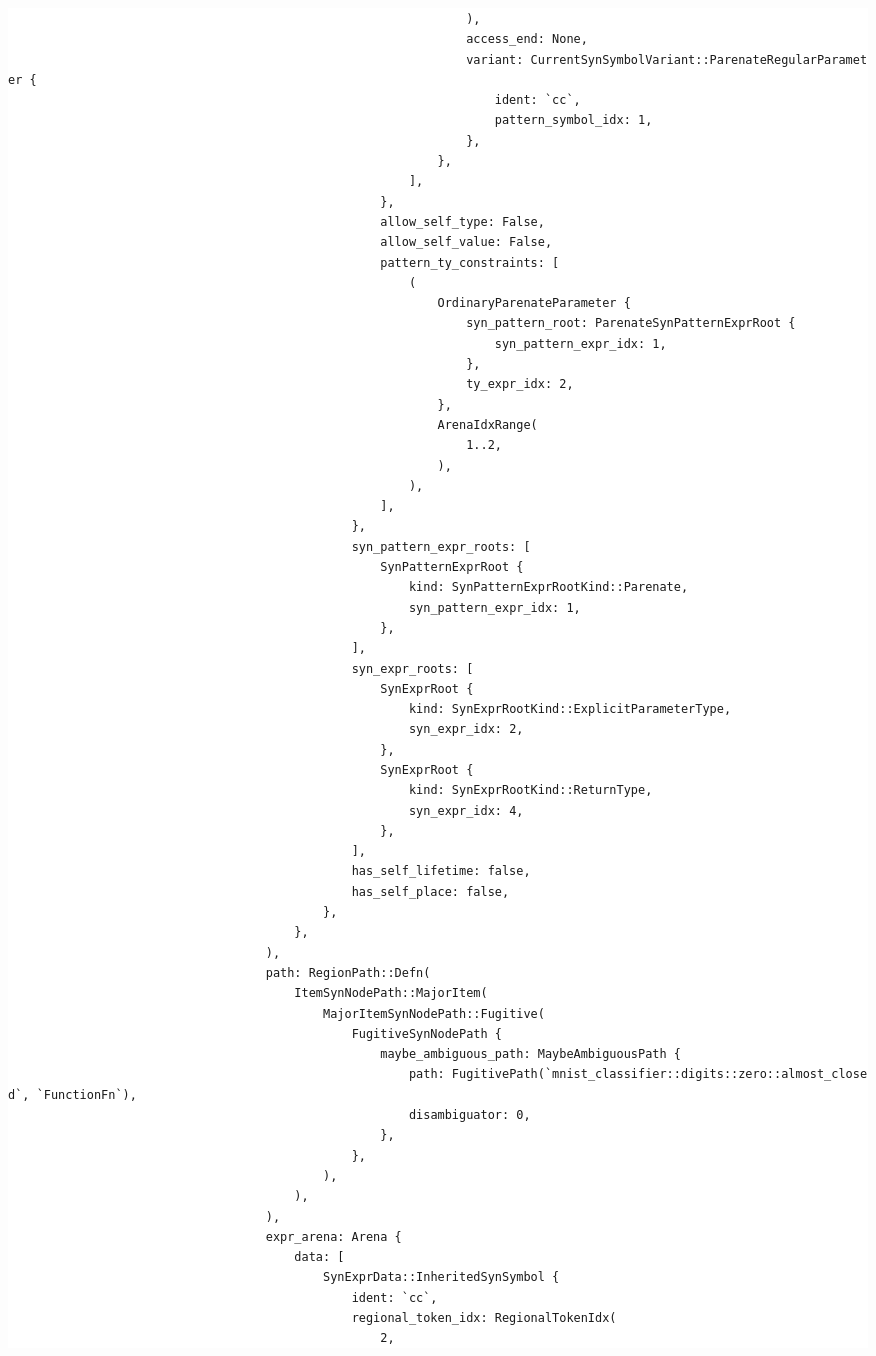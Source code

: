                                                                     ),
                                                                    access_end: None,
                                                                    variant: CurrentSynSymbolVariant::ParenateRegularParameter {
                                                                        ident: `cc`,
                                                                        pattern_symbol_idx: 1,
                                                                    },
                                                                },
                                                            ],
                                                        },
                                                        allow_self_type: False,
                                                        allow_self_value: False,
                                                        pattern_ty_constraints: [
                                                            (
                                                                OrdinaryParenateParameter {
                                                                    syn_pattern_root: ParenateSynPatternExprRoot {
                                                                        syn_pattern_expr_idx: 1,
                                                                    },
                                                                    ty_expr_idx: 2,
                                                                },
                                                                ArenaIdxRange(
                                                                    1..2,
                                                                ),
                                                            ),
                                                        ],
                                                    },
                                                    syn_pattern_expr_roots: [
                                                        SynPatternExprRoot {
                                                            kind: SynPatternExprRootKind::Parenate,
                                                            syn_pattern_expr_idx: 1,
                                                        },
                                                    ],
                                                    syn_expr_roots: [
                                                        SynExprRoot {
                                                            kind: SynExprRootKind::ExplicitParameterType,
                                                            syn_expr_idx: 2,
                                                        },
                                                        SynExprRoot {
                                                            kind: SynExprRootKind::ReturnType,
                                                            syn_expr_idx: 4,
                                                        },
                                                    ],
                                                    has_self_lifetime: false,
                                                    has_self_place: false,
                                                },
                                            },
                                        ),
                                        path: RegionPath::Defn(
                                            ItemSynNodePath::MajorItem(
                                                MajorItemSynNodePath::Fugitive(
                                                    FugitiveSynNodePath {
                                                        maybe_ambiguous_path: MaybeAmbiguousPath {
                                                            path: FugitivePath(`mnist_classifier::digits::zero::almost_closed`, `FunctionFn`),
                                                            disambiguator: 0,
                                                        },
                                                    },
                                                ),
                                            ),
                                        ),
                                        expr_arena: Arena {
                                            data: [
                                                SynExprData::InheritedSynSymbol {
                                                    ident: `cc`,
                                                    regional_token_idx: RegionalTokenIdx(
                                                        2,